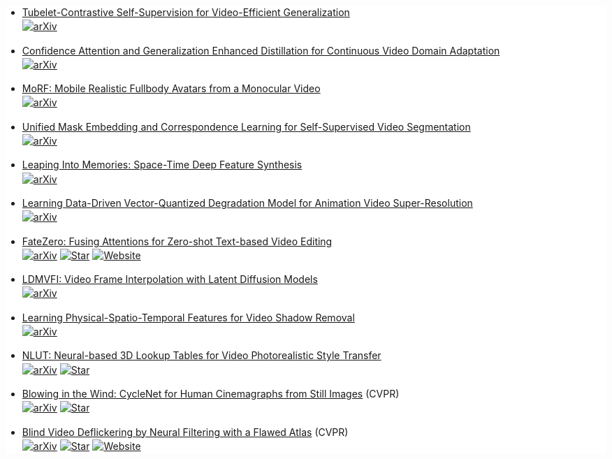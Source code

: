+ [Tubelet-Contrastive Self-Supervision for Video-Efficient Generalization](https://arxiv.org/abs/2303.11003)\
  [![arXiv](https://img.shields.io/badge/arXiv-b31b1b.svg)](https://arxiv.org/abs/2303.11003)

+ [Confidence Attention and Generalization Enhanced Distillation for Continuous Video Domain Adaptation](https://arxiv.org/abs/2303.10452)\
  [![arXiv](https://img.shields.io/badge/arXiv-b31b1b.svg)](https://arxiv.org/abs/2303.10452)

+ [MoRF: Mobile Realistic Fullbody Avatars from a Monocular Video](https://arxiv.org/abs/2303.10275)\
  [![arXiv](https://img.shields.io/badge/arXiv-b31b1b.svg)](https://arxiv.org/abs/2303.10275)

+ [Unified Mask Embedding and Correspondence Learning for Self-Supervised Video Segmentation](https://arxiv.org/abs/2303.10100)\
  [![arXiv](https://img.shields.io/badge/arXiv-b31b1b.svg)](https://arxiv.org/abs/2303.10100)

+ [Leaping Into Memories: Space-Time Deep Feature Synthesis](https://arxiv.org/abs/2303.09941)\
  [![arXiv](https://img.shields.io/badge/arXiv-b31b1b.svg)](https://arxiv.org/abs/2303.09941)

+ [Learning Data-Driven Vector-Quantized Degradation Model for Animation Video Super-Resolution](https://arxiv.org/abs/2303.09826)\
  [![arXiv](https://img.shields.io/badge/arXiv-b31b1b.svg)](https://arxiv.org/abs/2303.09826)

+ [FateZero: Fusing Attentions for Zero-shot Text-based Video Editing](https://arxiv.org/abs/2303.09535)\
  [![arXiv](https://img.shields.io/badge/arXiv-b31b1b.svg)](https://arxiv.org/abs/2303.09535)
  [![Star](https://img.shields.io/github/stars/ChenyangQiQi/FateZero.svg?style=social&label=Star)](https://github.com/ChenyangQiQi/FateZero)
  [![Website](https://img.shields.io/badge/Website-9cf)](https://fate-zero-edit.github.io/)

+ [LDMVFI: Video Frame Interpolation with Latent Diffusion Models](https://arxiv.org/abs/2303.09508)\
  [![arXiv](https://img.shields.io/badge/arXiv-b31b1b.svg)](https://arxiv.org/abs/2303.09508)

+ [Learning Physical-Spatio-Temporal Features for Video Shadow Removal](https://arxiv.org/abs/2303.09370)\
  [![arXiv](https://img.shields.io/badge/arXiv-b31b1b.svg)](https://arxiv.org/abs/2303.09370)

+ [NLUT: Neural-based 3D Lookup Tables for Video Photorealistic Style Transfer](https://arxiv.org/abs/2303.09170)\
  [![arXiv](https://img.shields.io/badge/arXiv-b31b1b.svg)](https://arxiv.org/abs/2303.09170)
  [![Star](https://img.shields.io/github/stars/semchan/NLUT.svg?style=social&label=Star)](https://github.com/semchan/NLUT)

+ [Blowing in the Wind: CycleNet for Human Cinemagraphs from Still Images](https://arxiv.org/abs/2303.08639) (CVPR)\
  [![arXiv](https://img.shields.io/badge/arXiv-b31b1b.svg)](https://arxiv.org/abs/2303.08639)
  [![Star](https://img.shields.io/github/stars/CycleNet/.svg?style=social&label=Star)](https://hbertiche.github.io/CycleNet/)

+ [Blind Video Deflickering by Neural Filtering with a Flawed Atlas](https://arxiv.org/abs/2303.08120) (CVPR)\
  [![arXiv](https://img.shields.io/badge/arXiv-b31b1b.svg)](https://arxiv.org/abs/2303.08120)
  [![Star](https://img.shields.io/github/stars/ChenyangLEI/All-In-One-Deflicker.svg?style=social&label=Star)](https://github.com/ChenyangLEI/All-In-One-Deflicker)
  [![Website](https://img.shields.io/badge/Website-9cf)](https://chenyanglei.github.io/deflicker/)
